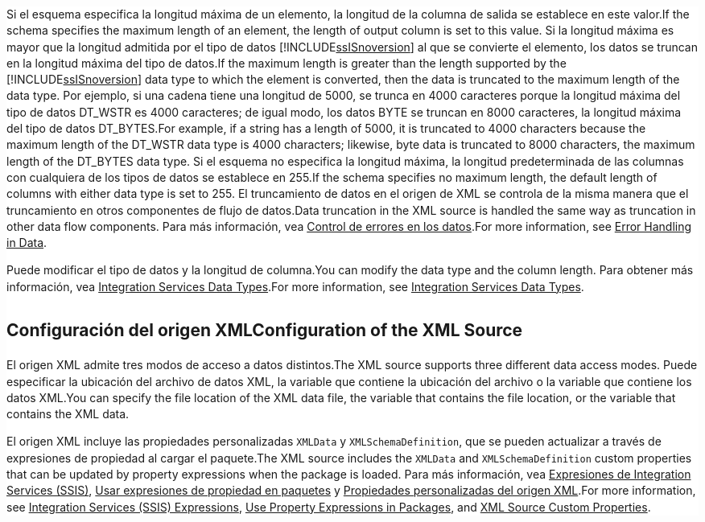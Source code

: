  <span data-ttu-id="56151-138">Si el esquema especifica la longitud máxima de un elemento, la longitud de la columna de salida se establece en este valor.</span><span class="sxs-lookup"><span data-stu-id="56151-138">If the schema specifies the maximum length of an element, the length of output column is set to this value.</span></span> <span data-ttu-id="56151-139">Si la longitud máxima es mayor que la longitud admitida por el tipo de datos [!INCLUDE[ssISnoversion](../../includes/ssisnoversion-md.md)] al que se convierte el elemento, los datos se truncan en la longitud máxima del tipo de datos.</span><span class="sxs-lookup"><span data-stu-id="56151-139">If the maximum length is greater than the length supported by the [!INCLUDE[ssISnoversion](../../includes/ssisnoversion-md.md)] data type to which the element is converted, then the data is truncated to the maximum length of the data type.</span></span> <span data-ttu-id="56151-140">Por ejemplo, si una cadena tiene una longitud de 5000, se trunca en 4000 caracteres porque la longitud máxima del tipo de datos DT_WSTR es 4000 caracteres; de igual modo, los datos BYTE se truncan en 8000 caracteres, la longitud máxima del tipo de datos DT_BYTES.</span><span class="sxs-lookup"><span data-stu-id="56151-140">For example, if a string has a length of 5000, it is truncated to 4000 characters because the maximum length of the DT_WSTR data type is 4000 characters; likewise, byte data is truncated to 8000 characters, the maximum length of the DT_BYTES data type.</span></span> <span data-ttu-id="56151-141">Si el esquema no especifica la longitud máxima, la longitud predeterminada de las columnas con cualquiera de los tipos de datos se establece en 255.</span><span class="sxs-lookup"><span data-stu-id="56151-141">If the schema specifies no maximum length, the default length of columns with either data type is set to 255.</span></span> <span data-ttu-id="56151-142">El truncamiento de datos en el origen de XML se controla de la misma manera que el truncamiento en otros componentes de flujo de datos.</span><span class="sxs-lookup"><span data-stu-id="56151-142">Data truncation in the XML source is handled the same way as truncation in other data flow components.</span></span> <span data-ttu-id="56151-143">Para más información, vea [Control de errores en los datos](error-handling-in-data.md).</span><span class="sxs-lookup"><span data-stu-id="56151-143">For more information, see [Error Handling in Data](error-handling-in-data.md).</span></span>  
  
 <span data-ttu-id="56151-144">Puede modificar el tipo de datos y la longitud de columna.</span><span class="sxs-lookup"><span data-stu-id="56151-144">You can modify the data type and the column length.</span></span> <span data-ttu-id="56151-145">Para obtener más información, vea [Integration Services Data Types](integration-services-data-types.md).</span><span class="sxs-lookup"><span data-stu-id="56151-145">For more information, see [Integration Services Data Types](integration-services-data-types.md).</span></span>  
  
## <a name="configuration-of-the-xml-source"></a><span data-ttu-id="56151-146">Configuración del origen XML</span><span class="sxs-lookup"><span data-stu-id="56151-146">Configuration of the XML Source</span></span>  
 <span data-ttu-id="56151-147">El origen XML admite tres modos de acceso a datos distintos.</span><span class="sxs-lookup"><span data-stu-id="56151-147">The XML source supports three different data access modes.</span></span> <span data-ttu-id="56151-148">Puede especificar la ubicación del archivo de datos XML, la variable que contiene la ubicación del archivo o la variable que contiene los datos XML.</span><span class="sxs-lookup"><span data-stu-id="56151-148">You can specify the file location of the XML data file, the variable that contains the file location, or the variable that contains the XML data.</span></span>  
  
 <span data-ttu-id="56151-149">El origen XML incluye las propiedades personalizadas `XMLData` y `XMLSchemaDefinition`, que se pueden actualizar a través de expresiones de propiedad al cargar el paquete.</span><span class="sxs-lookup"><span data-stu-id="56151-149">The XML source includes the `XMLData` and `XMLSchemaDefinition` custom properties that can be updated by property expressions when the package is loaded.</span></span> <span data-ttu-id="56151-150">Para más información, vea [Expresiones de Integration Services &#40;SSIS&#41;](../expressions/integration-services-ssis-expressions.md), [Usar expresiones de propiedad en paquetes](../expressions/use-property-expressions-in-packages.md) y [Propiedades personalizadas del origen XML](xml-source-custom-properties.md).</span><span class="sxs-lookup"><span data-stu-id="56151-150">For more information, see [Integration Services &#40;SSIS&#41; Expressions](../expressions/integration-services-ssis-expressions.md), [Use Property Expressions in Packages](../expressions/use-property-expressions-in-packages.md), and [XML Source Custom Properties](xml-source-custom-properties.md).</span></span>  
  